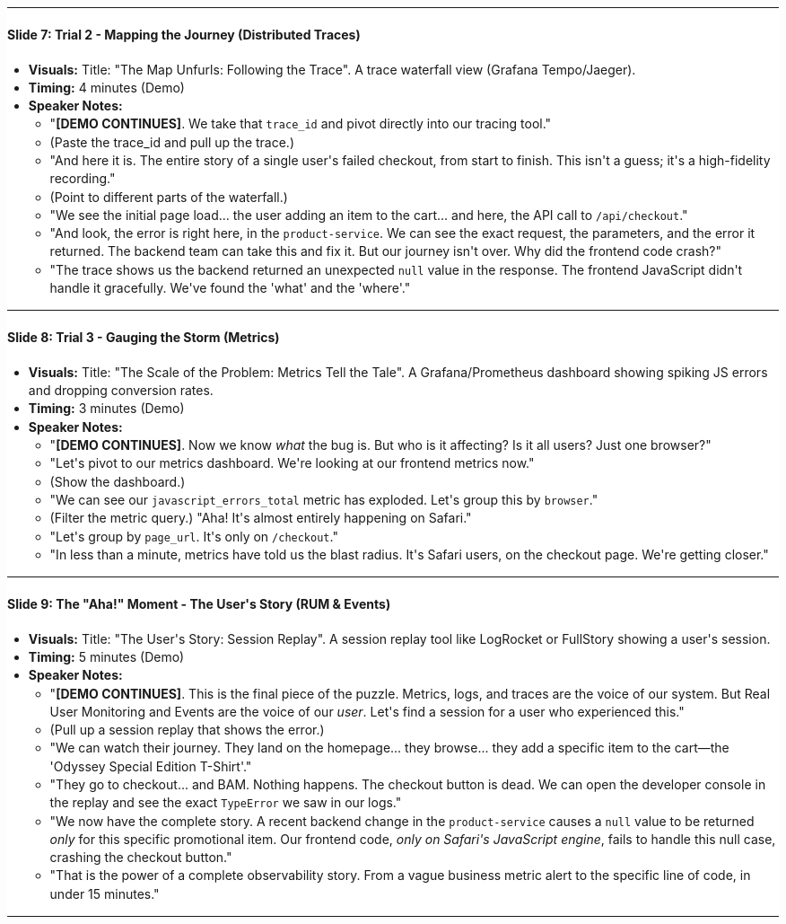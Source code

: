 
---

#### **Slide 7: Trial 2 - Mapping the Journey (Distributed Traces)**

*   **Visuals:** Title: "The Map Unfurls: Following the Trace". A trace waterfall view (Grafana Tempo/Jaeger).
*   **Timing:** 4 minutes (Demo)
*   **Speaker Notes:**
    *   "**[DEMO CONTINUES]**. We take that `trace_id` and pivot directly into our tracing tool."
    *   (Paste the trace_id and pull up the trace.)
    *   "And here it is. The entire story of a single user's failed checkout, from start to finish. This isn't a guess; it's a high-fidelity recording."
    *   (Point to different parts of the waterfall.)
    *   "We see the initial page load... the user adding an item to the cart... and here, the API call to `/api/checkout`."
    *   "And look, the error is right here, in the `product-service`. We can see the exact request, the parameters, and the error it returned. The backend team can take this and fix it. But our journey isn't over. Why did the frontend code crash?"
    *   "The trace shows us the backend returned an unexpected `null` value in the response. The frontend JavaScript didn't handle it gracefully. We've found the 'what' and the 'where'."

---

#### **Slide 8: Trial 3 - Gauging the Storm (Metrics)**

*   **Visuals:** Title: "The Scale of the Problem: Metrics Tell the Tale". A Grafana/Prometheus dashboard showing spiking JS errors and dropping conversion rates.
*   **Timing:** 3 minutes (Demo)
*   **Speaker Notes:**
    *   "**[DEMO CONTINUES]**. Now we know *what* the bug is. But who is it affecting? Is it all users? Just one browser?"
    *   "Let's pivot to our metrics dashboard. We're looking at our frontend metrics now."
    *   (Show the dashboard.)
    *   "We can see our `javascript_errors_total` metric has exploded. Let's group this by `browser`."
    *   (Filter the metric query.) "Aha! It's almost entirely happening on Safari."
    *   "Let's group by `page_url`. It's only on `/checkout`."
    *   "In less than a minute, metrics have told us the blast radius. It's Safari users, on the checkout page. We're getting closer."

---

#### **Slide 9: The "Aha!" Moment - The User's Story (RUM & Events)**

*   **Visuals:** Title: "The User's Story: Session Replay". A session replay tool like LogRocket or FullStory showing a user's session.
*   **Timing:** 5 minutes (Demo)
*   **Speaker Notes:**
    *   "**[DEMO CONTINUES]**. This is the final piece of the puzzle. Metrics, logs, and traces are the voice of our system. But Real User Monitoring and Events are the voice of our *user*. Let's find a session for a user who experienced this."
    *   (Pull up a session replay that shows the error.)
    *   "We can watch their journey. They land on the homepage... they browse... they add a specific item to the cart—the 'Odyssey Special Edition T-Shirt'."
    *   "They go to checkout... and BAM. Nothing happens. The checkout button is dead. We can open the developer console in the replay and see the exact `TypeError` we saw in our logs."
    *   "We now have the complete story. A recent backend change in the `product-service` causes a `null` value to be returned *only* for this specific promotional item. Our frontend code, *only on Safari's JavaScript engine*, fails to handle this null case, crashing the checkout button."
    *   "That is the power of a complete observability story. From a vague business metric alert to the specific line of code, in under 15 minutes."

---